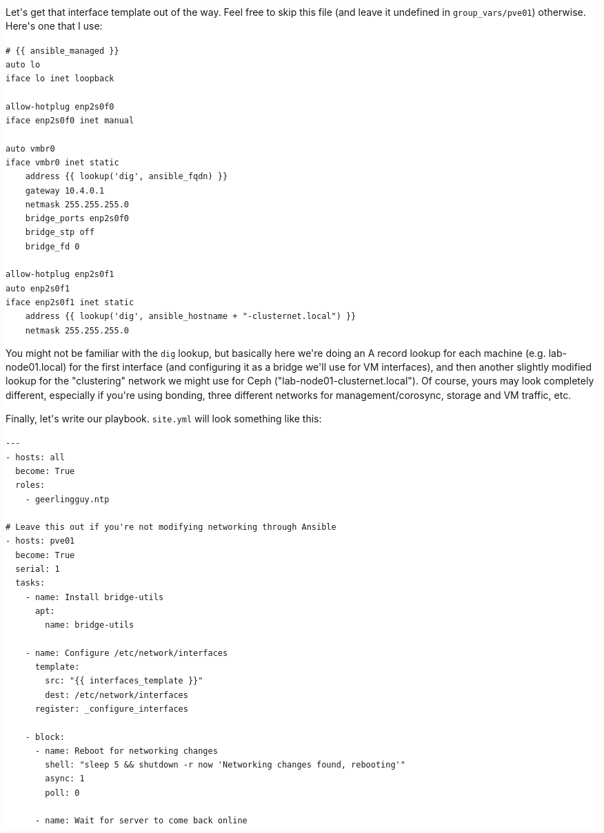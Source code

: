 Let's get that interface template out of the way. Feel free to skip this file
(and leave it undefined in `group_vars/pve01`) otherwise. Here's one that I use:

```
# {{ ansible_managed }}
auto lo
iface lo inet loopback

allow-hotplug enp2s0f0
iface enp2s0f0 inet manual

auto vmbr0
iface vmbr0 inet static
    address {{ lookup('dig', ansible_fqdn) }}
    gateway 10.4.0.1
    netmask 255.255.255.0
    bridge_ports enp2s0f0
    bridge_stp off
    bridge_fd 0

allow-hotplug enp2s0f1
auto enp2s0f1
iface enp2s0f1 inet static
    address {{ lookup('dig', ansible_hostname + "-clusternet.local") }}
    netmask 255.255.255.0
```

You might not be familiar with the `dig` lookup, but basically here we're doing
an A record lookup for each machine (e.g. lab-node01.local) for the first
interface (and configuring it as a bridge we'll use for VM interfaces), and then
another slightly modified lookup for the "clustering" network we might use for
Ceph ("lab-node01-clusternet.local"). Of course, yours may look completely
different, especially if you're using bonding, three different networks for
management/corosync, storage and VM traffic, etc.

Finally, let's write our playbook. `site.yml` will look something like this:

```
---
- hosts: all
  become: True
  roles:
    - geerlingguy.ntp

# Leave this out if you're not modifying networking through Ansible
- hosts: pve01
  become: True
  serial: 1
  tasks:
    - name: Install bridge-utils
      apt:
        name: bridge-utils

    - name: Configure /etc/network/interfaces
      template:
        src: "{{ interfaces_template }}"
        dest: /etc/network/interfaces
      register: _configure_interfaces

    - block:
      - name: Reboot for networking changes
        shell: "sleep 5 && shutdown -r now 'Networking changes found, rebooting'"
        async: 1
        poll: 0

      - name: Wait for server to come back online
```